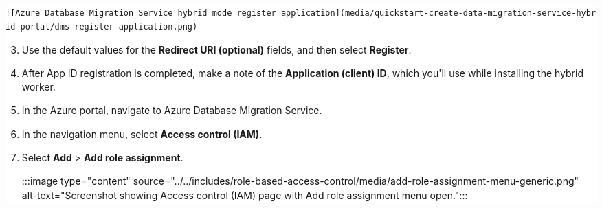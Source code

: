     ![Azure Database Migration Service hybrid mode register application](media/quickstart-create-data-migration-service-hybrid-portal/dms-register-application.png)

3. Use the default values for the **Redirect URI (optional)** fields, and then select **Register**.

4. After App ID registration is completed, make a note of the **Application (client) ID**, which you'll use while installing the hybrid worker.

5. In the Azure portal, navigate to Azure Database Migration Service.

6. In the navigation menu, select **Access control (IAM)**.

7. Select **Add** > **Add role assignment**.

    :::image type="content" source="../../includes/role-based-access-control/media/add-role-assignment-menu-generic.png" alt-text="Screenshot showing Access control (IAM) page with Add role assignment menu open.":::
